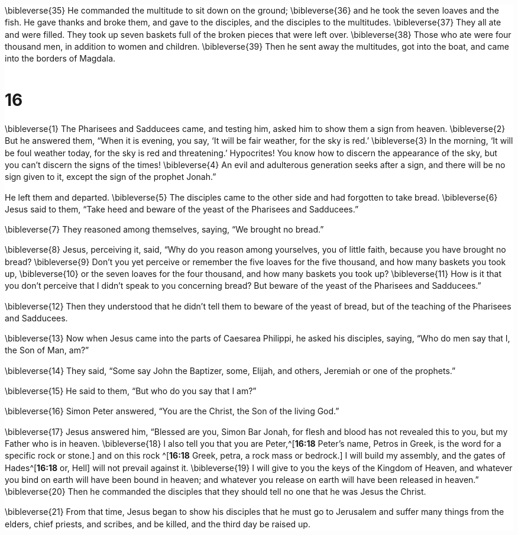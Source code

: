 \bibleverse{35} He commanded the multitude to sit down on the ground; \bibleverse{36} and he took the seven loaves and the fish. He gave thanks and broke them, and gave to the disciples, and the disciples to the multitudes. \bibleverse{37} They all ate and were filled. They took up seven baskets full of the broken pieces that were left over. \bibleverse{38} Those who ate were four thousand men, in addition to women and children. \bibleverse{39} Then he sent away the multitudes, got into the boat, and came into the borders of Magdala. 

# 16 
\bibleverse{1} The Pharisees and Sadducees came, and testing him, asked him to show them a sign from heaven. \bibleverse{2} But he answered them, “When it is evening, you say, ‘It will be fair weather, for the sky is red.’ \bibleverse{3} In the morning, ‘It will be foul weather today, for the sky is red and threatening.’ Hypocrites! You know how to discern the appearance of the sky, but you can’t discern the signs of the times! \bibleverse{4} An evil and adulterous generation seeks after a sign, and there will be no sign given to it, except the sign of the prophet Jonah.” 

He left them and departed. \bibleverse{5} The disciples came to the other side and had forgotten to take bread. \bibleverse{6} Jesus said to them, “Take heed and beware of the yeast of the Pharisees and Sadducees.” 

\bibleverse{7} They reasoned among themselves, saying, “We brought no bread.” 

\bibleverse{8} Jesus, perceiving it, said, “Why do you reason among yourselves, you of little faith, because you have brought no bread? \bibleverse{9} Don’t you yet perceive or remember the five loaves for the five thousand, and how many baskets you took up, \bibleverse{10} or the seven loaves for the four thousand, and how many baskets you took up? \bibleverse{11} How is it that you don’t perceive that I didn’t speak to you concerning bread? But beware of the yeast of the Pharisees and Sadducees.” 

\bibleverse{12} Then they understood that he didn’t tell them to beware of the yeast of bread, but of the teaching of the Pharisees and Sadducees. 

\bibleverse{13} Now when Jesus came into the parts of Caesarea Philippi, he asked his disciples, saying, “Who do men say that I, the Son of Man, am?” 

\bibleverse{14} They said, “Some say John the Baptizer, some, Elijah, and others, Jeremiah or one of the prophets.” 

\bibleverse{15} He said to them, “But who do you say that I am?” 

\bibleverse{16} Simon Peter answered, “You are the Christ, the Son of the living God.” 

\bibleverse{17} Jesus answered him, “Blessed are you, Simon Bar Jonah, for flesh and blood has not revealed this to you, but my Father who is in heaven. \bibleverse{18} I also tell you that you are Peter,^[**16:18** Peter’s name, Petros in Greek, is the word for a specific rock or stone.] and on this rock ^[**16:18** Greek, petra, a rock mass or bedrock.] I will build my assembly, and the gates of Hades^[**16:18** or, Hell] will not prevail against it. \bibleverse{19} I will give to you the keys of the Kingdom of Heaven, and whatever you bind on earth will have been bound in heaven; and whatever you release on earth will have been released in heaven.” \bibleverse{20} Then he commanded the disciples that they should tell no one that he was Jesus the Christ. 
  

\bibleverse{21} From that time, Jesus began to show his disciples that he must go to Jerusalem and suffer many things from the elders, chief priests, and scribes, and be killed, and the third day be raised up. 
